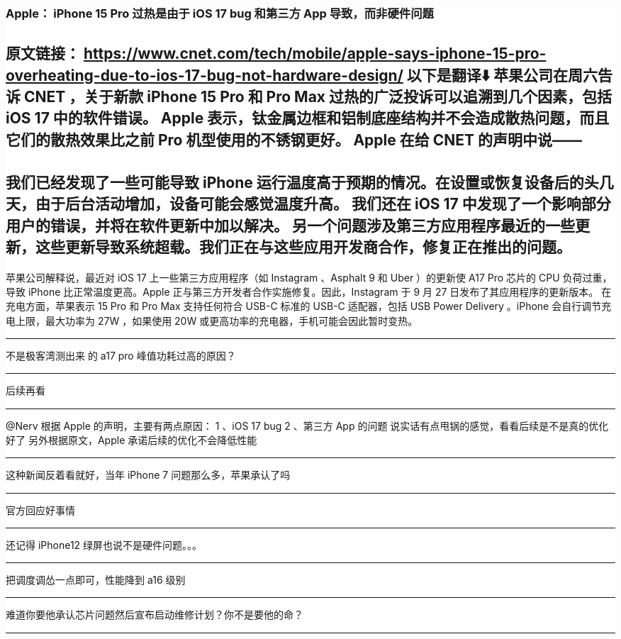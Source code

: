 ### Apple： iPhone 15 Pro 过热是由于 iOS 17 bug 和第三方 App 导致，而非硬件问题

原文链接： https://www.cnet.com/tech/mobile/apple-says-iphone-15-pro-overheating-due-to-ios-17-bug-not-hardware-design/
以下是翻译⬇️
苹果公司在周六告诉 CNET ，关于新款 iPhone 15 Pro 和 Pro Max 过热的广泛投诉可以追溯到几个因素，包括 iOS 17 中的软件错误。
Apple 表示，钛金属边框和铝制底座结构并不会造成散热问题，而且它们的散热效果比之前 Pro 机型使用的不锈钢更好。
Apple 在给 CNET 的声明中说——
-----------------------
我们已经发现了一些可能导致 iPhone 运行温度高于预期的情况。在设置或恢复设备后的头几天，由于后台活动增加，设备可能会感觉温度升高。
我们还在 iOS 17 中发现了一个影响部分用户的错误，并将在软件更新中加以解决。
另一个问题涉及第三方应用程序最近的一些更新，这些更新导致系统超载。我们正在与这些应用开发商合作，修复正在推出的问题。
-----------------------
苹果公司解释说，最近对 iOS 17 上一些第三方应用程序（如 Instagram 、Asphalt 9 和 Uber ）的更新使 A17 Pro 芯片的 CPU 负荷过重，导致 iPhone 比正常温度更高。Apple 正与第三方开发者合作实施修复。因此，Instagram 于 9 月 27 日发布了其应用程序的更新版本。
在充电方面，苹果表示 15 Pro 和 Pro Max 支持任何符合 USB-C 标准的 USB-C 适配器，包括 USB Power Delivery 。iPhone 会自行调节充电上限，最大功率为 27W ，如果使用 20W 或更高功率的充电器，手机可能会因此暂时变热。

---------------------------------------------------

不是极客湾测出来 的 a17 pro 峰值功耗过高的原因？

---------------------------------------------------

后续再看

---------------------------------------------------

@Nerv 根据 Apple 的声明，主要有两点原因：
1 、iOS 17 bug
2 、第三方 App 的问题
说实话有点甩锅的感觉，看看后续是不是真的优化好了
另外根据原文，Apple 承诺后续的优化不会降低性能

---------------------------------------------------

这种新闻反着看就好，当年 iPhone 7 问题那么多，苹果承认了吗

---------------------------------------------------

官方回应好事情

---------------------------------------------------

还记得 iPhone12 绿屏也说不是硬件问题。。。

---------------------------------------------------

把调度调怂一点即可，性能降到 a16 级别

---------------------------------------------------

难道你要他承认芯片问题然后宣布启动维修计划？你不是要他的命？

---------------------------------------------------
